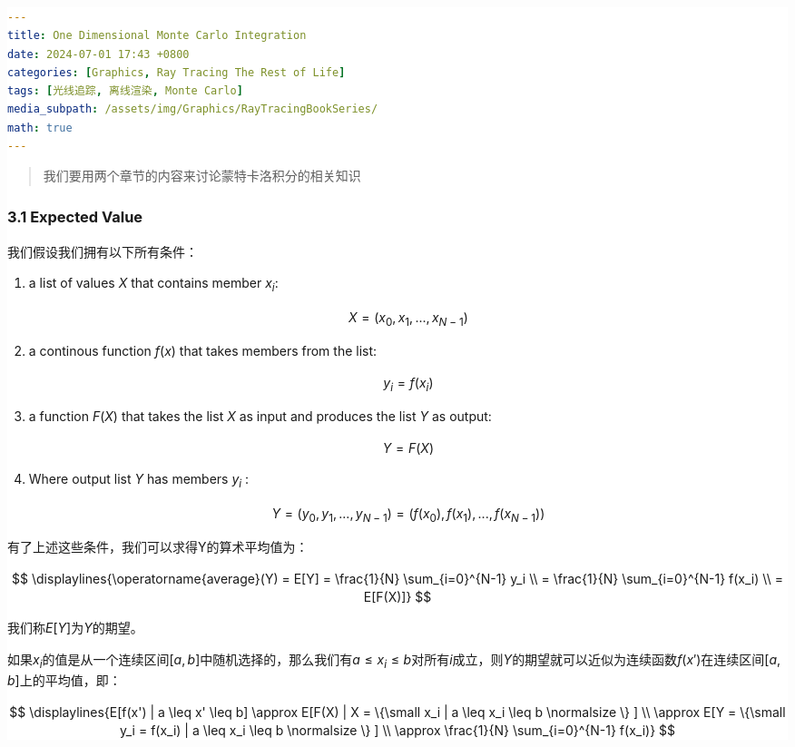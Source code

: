 ```yaml
---
title: One Dimensional Monte Carlo Integration
date: 2024-07-01 17:43 +0800
categories: [Graphics, Ray Tracing The Rest of Life]
tags: [光线追踪, 离线渲染, Monte Carlo]
media_subpath: /assets/img/Graphics/RayTracingBookSeries/
math: true
---
```


> 我们要用两个章节的内容来讨论蒙特卡洛积分的相关知识

### 3.1 Expected Value

我们假设我们拥有以下所有条件：

1. a list of values $X$ that contains member $x_i$:

   $$
   X = (x_0, x_1, ..., x_{N-1})
   $$

2. a continous function $f(x)$ that takes members from the list:

   $$
   y_i = f(x_i)
   $$

3. a function $F(X)$ that takes the list $X$ as input and produces the list $Y$ as output:

   $$
   Y = F(X)
   $$

4. Where output list $Y$ has members $y_i$ :

   $$
   Y = (y_0, y_1, ..., y_{N-1}) = (f(x_0), f(x_1), ..., f(x_{N-1}))
   $$

有了上述这些条件，我们可以求得Y的算术平均值为：

$$
\displaylines{\operatorname{average}(Y) = E[Y] = \frac{1}{N} \sum_{i=0}^{N-1} y_i \\ = \frac{1}{N} \sum_{i=0}^{N-1} f(x_i) \\ = E[F(X)]}
$$


我们称$E[Y]$为$Y$的期望。

如果$x_i$的值是从一个连续区间$[a, b]$中随机选择的，那么我们有$a\le x_i \le b$对所有$i$成立，则$Y$的期望就可以近似为连续函数$f(x')$在连续区间$[a, b]$上的平均值，即：


$$
\displaylines{E[f(x') | a \leq x' \leq b] \approx E[F(X) | X =
        \{\small x_i | a \leq x_i \leq b \normalsize \} ] \\ \approx E[Y = \{\small y_i = f(x_i) | a \leq x_i \leq b \normalsize \} ] \\ \approx \frac{1}{N} \sum_{i=0}^{N-1} f(x_i)}
$$
